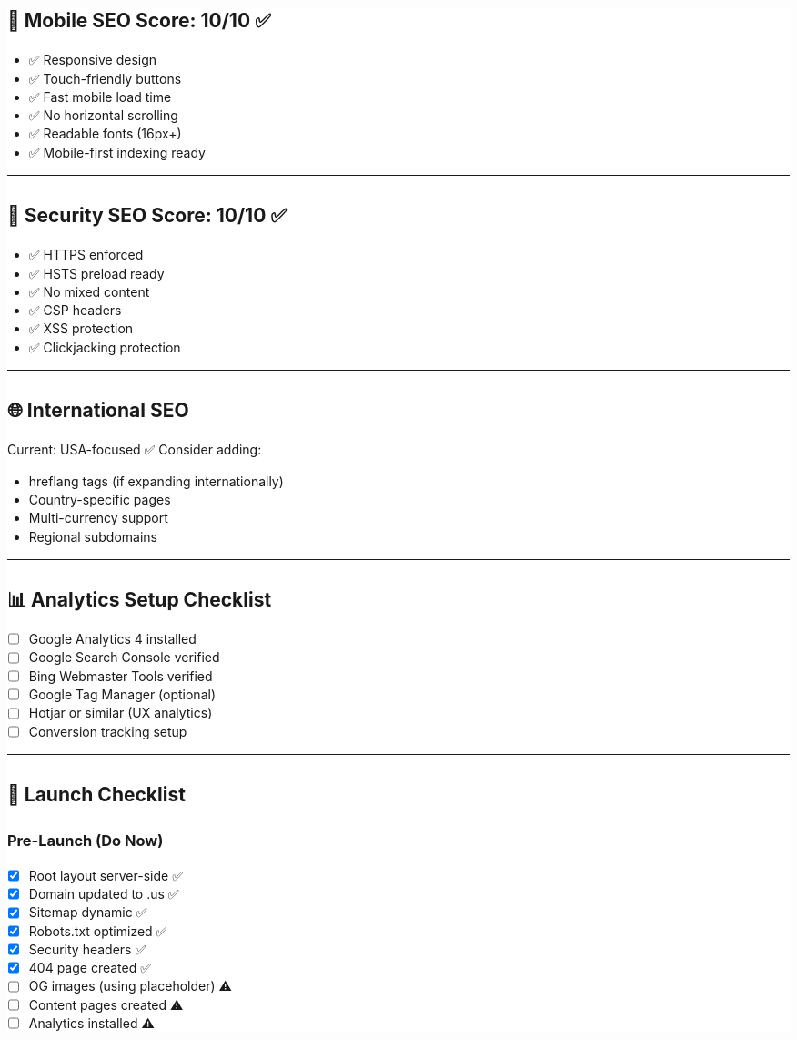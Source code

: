 
## 📱 Mobile SEO Score: 10/10 ✅

- ✅ Responsive design
- ✅ Touch-friendly buttons
- ✅ Fast mobile load time
- ✅ No horizontal scrolling
- ✅ Readable fonts (16px+)
- ✅ Mobile-first indexing ready

---

## 🔐 Security SEO Score: 10/10 ✅

- ✅ HTTPS enforced
- ✅ HSTS preload ready
- ✅ No mixed content
- ✅ CSP headers
- ✅ XSS protection
- ✅ Clickjacking protection

---

## 🌐 International SEO

Current: USA-focused ✅
Consider adding:
- hreflang tags (if expanding internationally)
- Country-specific pages
- Multi-currency support
- Regional subdomains

---

## 📊 Analytics Setup Checklist

- [ ] Google Analytics 4 installed
- [ ] Google Search Console verified
- [ ] Bing Webmaster Tools verified
- [ ] Google Tag Manager (optional)
- [ ] Hotjar or similar (UX analytics)
- [ ] Conversion tracking setup

---

## 🎯 Launch Checklist

### Pre-Launch (Do Now)
- [x] Root layout server-side ✅
- [x] Domain updated to .us ✅
- [x] Sitemap dynamic ✅
- [x] Robots.txt optimized ✅
- [x] Security headers ✅
- [x] 404 page created ✅
- [ ] OG images (using placeholder) ⚠️
- [ ] Content pages created ⚠️
- [ ] Analytics installed ⚠️
